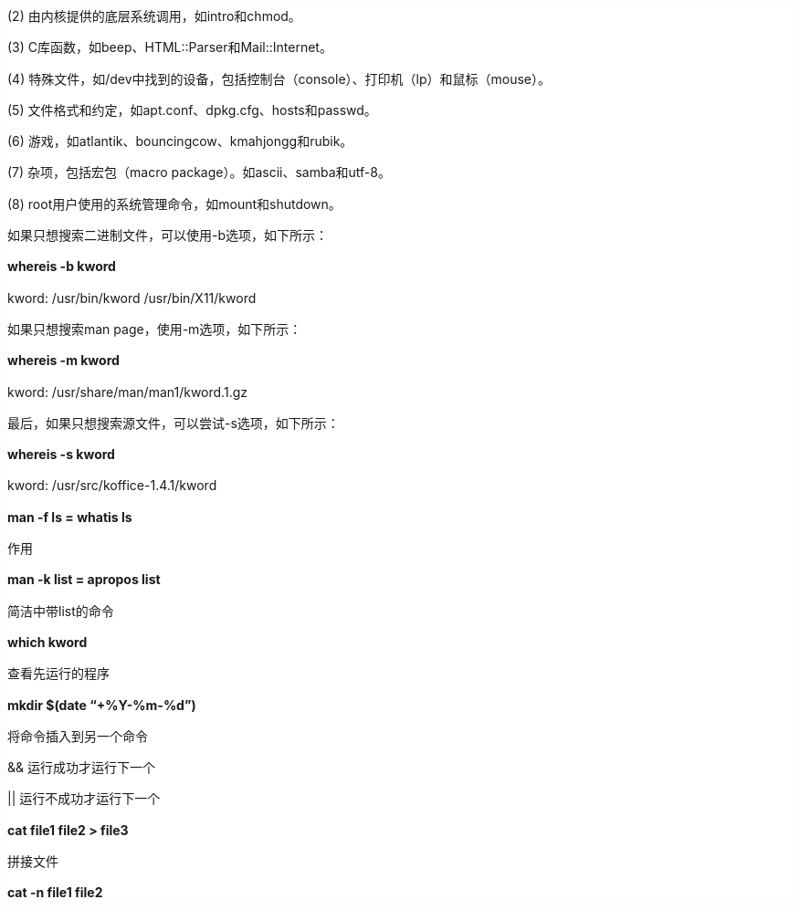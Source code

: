 (2) 由内核提供的底层系统调用，如intro和chmod。

(3) C库函数，如beep、HTML::Parser和Mail::Internet。

(4) 特殊文件，如/dev中找到的设备，包括控制台（console）、打印机（lp）和鼠标（mouse）。

(5) 文件格式和约定，如apt.conf、dpkg.cfg、hosts和passwd。

(6) 游戏，如atlantik、bouncingcow、kmahjongg和rubik。

(7) 杂项，包括宏包（macro package）。如ascii、samba和utf-8。

(8) root用户使用的系统管理命令，如mount和shutdown。

 

如果只想搜索二进制文件，可以使用-b选项，如下所示：

**whereis -b kword**

kword: /usr/bin/kword /usr/bin/X11/kword

如果只想搜索man page，使用-m选项，如下所示：

**whereis -m kword**

kword: /usr/share/man/man1/kword.1.gz

最后，如果只想搜索源文件，可以尝试-s选项，如下所示：

**whereis -s kword**

kword: /usr/src/koffice-1.4.1/kword

 

**man -f ls = whatis ls**

作用

**man -k list = apropos list**

简洁中带list的命令

 

**which kword**

查看先运行的程序

 

**mkdir $(date “+%Y-%m-%d”)**

将命令插入到另一个命令

&& 运行成功才运行下一个

|| 运行不成功才运行下一个

 

**cat file1 file2 > file3**

拼接文件

**cat -n file1 file2**
